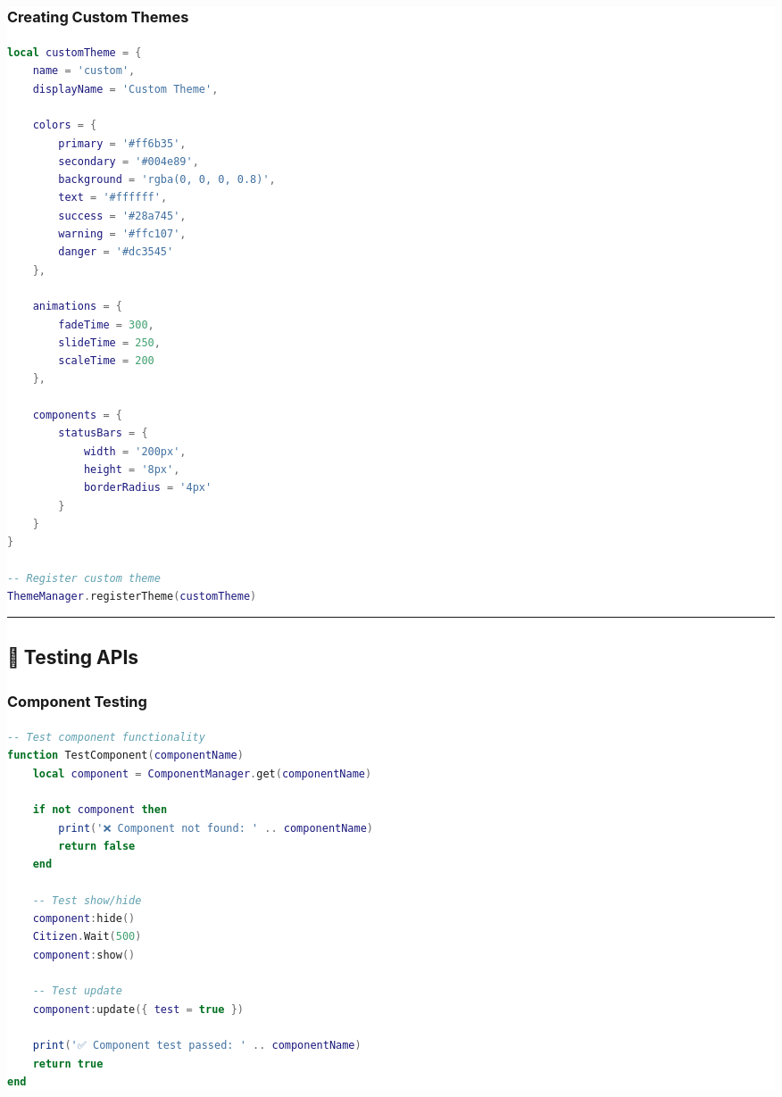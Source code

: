 ### Creating Custom Themes

```lua
local customTheme = {
    name = 'custom',
    displayName = 'Custom Theme',
    
    colors = {
        primary = '#ff6b35',
        secondary = '#004e89',
        background = 'rgba(0, 0, 0, 0.8)',
        text = '#ffffff',
        success = '#28a745',
        warning = '#ffc107',
        danger = '#dc3545'
    },
    
    animations = {
        fadeTime = 300,
        slideTime = 250,
        scaleTime = 200
    },
    
    components = {
        statusBars = {
            width = '200px',
            height = '8px',
            borderRadius = '4px'
        }
    }
}

-- Register custom theme
ThemeManager.registerTheme(customTheme)
```

---

## 🧪 Testing APIs

### Component Testing

```lua
-- Test component functionality
function TestComponent(componentName)
    local component = ComponentManager.get(componentName)
    
    if not component then
        print('❌ Component not found: ' .. componentName)
        return false
    end
    
    -- Test show/hide
    component:hide()
    Citizen.Wait(500)
    component:show()
    
    -- Test update
    component:update({ test = true })
    
    print('✅ Component test passed: ' .. componentName)
    return true
end
```